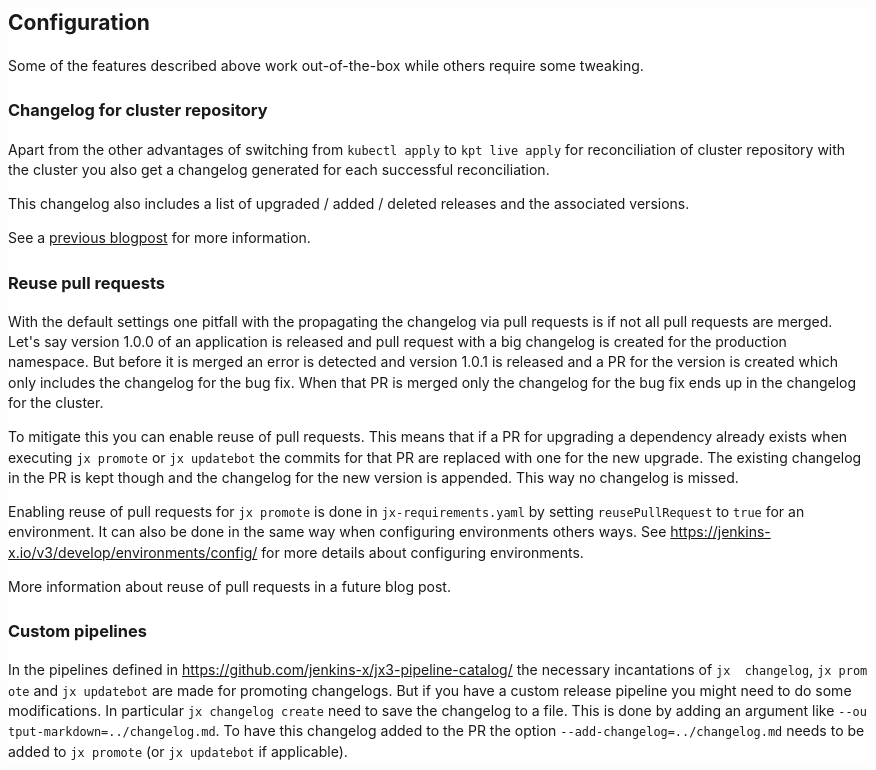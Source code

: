 ## Configuration

Some of the features described above work out-of-the-box while others require some tweaking.

### Changelog for cluster repository

Apart from the other advantages of switching from `kubectl apply` to `kpt live apply` for reconciliation of cluster 
repository with the cluster you also get a changelog generated for each successful reconciliation.

This changelog also includes a list of upgraded / added / deleted releases and the associated versions.

See a [previous blogpost](https://jenkins-x.io/blog/2023/03/09/kpt-live-apply/) for more information.

### Reuse pull requests

With the default settings one pitfall with the propagating the changelog via pull requests is if not all pull 
requests are merged. Let's say version 1.0.0 of an application is released and pull request with a big changelog is 
created for the production namespace. But before it is merged an error is detected and version 1.0.1 is 
released and a PR for the version is created which only includes the changelog for the bug fix. When that PR is 
merged only the changelog for the bug fix ends up in the changelog for the cluster.

To mitigate this you can enable reuse of pull requests. This means that if a PR for upgrading a dependency already 
exists when executing `jx promote` or `jx updatebot` the commits for that PR are replaced with one for the new 
upgrade. The existing changelog in the PR is kept though and the changelog for the new version is appended. This way 
no changelog is missed. 

Enabling reuse of pull requests for `jx promote` is done in `jx-requirements.yaml` by setting `reusePullRequest` to 
`true` for an environment. It can also be done in the same way when configuring environments others ways. See 
https://jenkins-x.io/v3/develop/environments/config/ for more details about configuring environments.  

More information about reuse of pull requests in a future blog post.

### Custom pipelines

In the pipelines defined in https://github.com/jenkins-x/jx3-pipeline-catalog/ the necessary incantations of `jx 
changelog`, `jx promote` and `jx updatebot` are made for promoting changelogs. But if you have a custom release 
pipeline you might need to do some modifications. In particular `jx changelog create` need to save the changelog to a file. 
This is done by adding an argument like `--output-markdown=../changelog.md`. To have this changelog added to the PR 
the option `--add-changelog=../changelog.md` needs to be added to `jx promote` (or `jx updatebot` if applicable).
